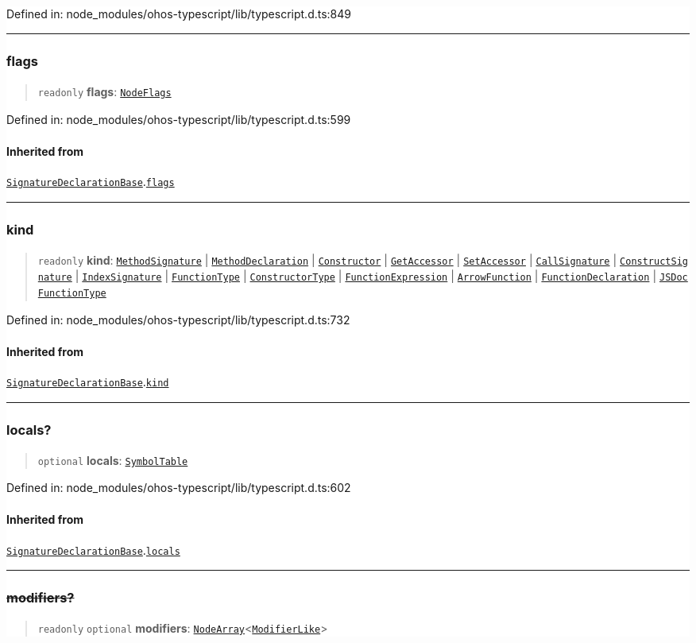 Defined in: node\_modules/ohos-typescript/lib/typescript.d.ts:849

***

### flags

> `readonly` **flags**: [`NodeFlags`](../enumerations/NodeFlags.md)

Defined in: node\_modules/ohos-typescript/lib/typescript.d.ts:599

#### Inherited from

[`SignatureDeclarationBase`](SignatureDeclarationBase.md).[`flags`](SignatureDeclarationBase.md#flags)

***

### kind

> `readonly` **kind**: [`MethodSignature`](../enumerations/SyntaxKind.md#methodsignature) \| [`MethodDeclaration`](../enumerations/SyntaxKind.md#methoddeclaration) \| [`Constructor`](../enumerations/SyntaxKind.md#constructor) \| [`GetAccessor`](../enumerations/SyntaxKind.md#getaccessor) \| [`SetAccessor`](../enumerations/SyntaxKind.md#setaccessor) \| [`CallSignature`](../enumerations/SyntaxKind.md#callsignature) \| [`ConstructSignature`](../enumerations/SyntaxKind.md#constructsignature) \| [`IndexSignature`](../enumerations/SyntaxKind.md#indexsignature) \| [`FunctionType`](../enumerations/SyntaxKind.md#functiontype) \| [`ConstructorType`](../enumerations/SyntaxKind.md#constructortype) \| [`FunctionExpression`](../enumerations/SyntaxKind.md#functionexpression) \| [`ArrowFunction`](../enumerations/SyntaxKind.md#arrowfunction) \| [`FunctionDeclaration`](../enumerations/SyntaxKind.md#functiondeclaration) \| [`JSDocFunctionType`](../enumerations/SyntaxKind.md#jsdocfunctiontype)

Defined in: node\_modules/ohos-typescript/lib/typescript.d.ts:732

#### Inherited from

[`SignatureDeclarationBase`](SignatureDeclarationBase.md).[`kind`](SignatureDeclarationBase.md#kind)

***

### locals?

> `optional` **locals**: [`SymbolTable`](../type-aliases/SymbolTable.md)

Defined in: node\_modules/ohos-typescript/lib/typescript.d.ts:602

#### Inherited from

[`SignatureDeclarationBase`](SignatureDeclarationBase.md).[`locals`](SignatureDeclarationBase.md#locals)

***

### ~~modifiers?~~

> `readonly` `optional` **modifiers**: [`NodeArray`](NodeArray.md)\<[`ModifierLike`](../type-aliases/ModifierLike.md)\>
